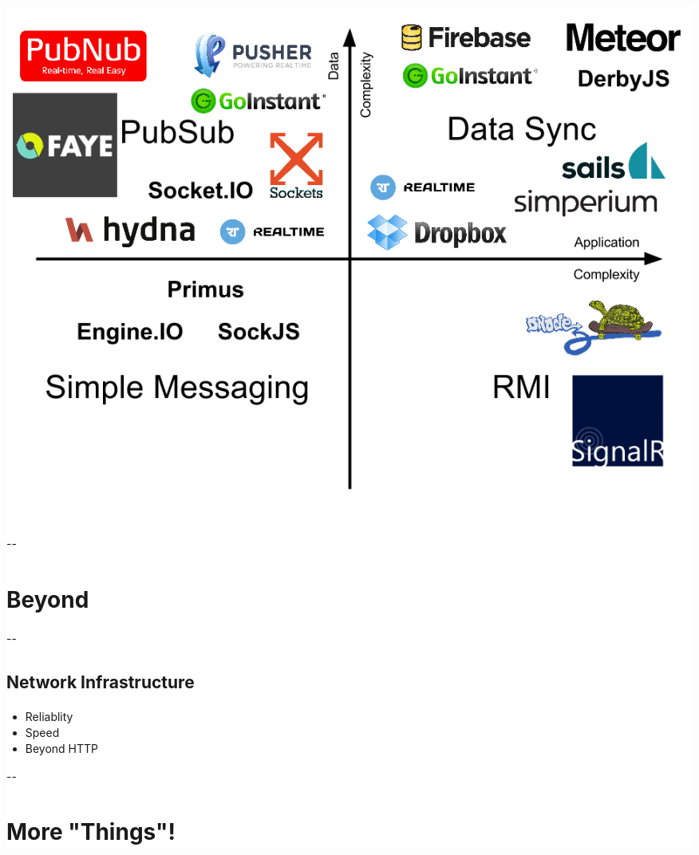 ![](img/rtw-tech-decision-matrix-solutions.png)

--

# Beyond

--

## Network Infrastructure

* Reliablity
* Speed
* Beyond HTTP

--

# More "Things"!
